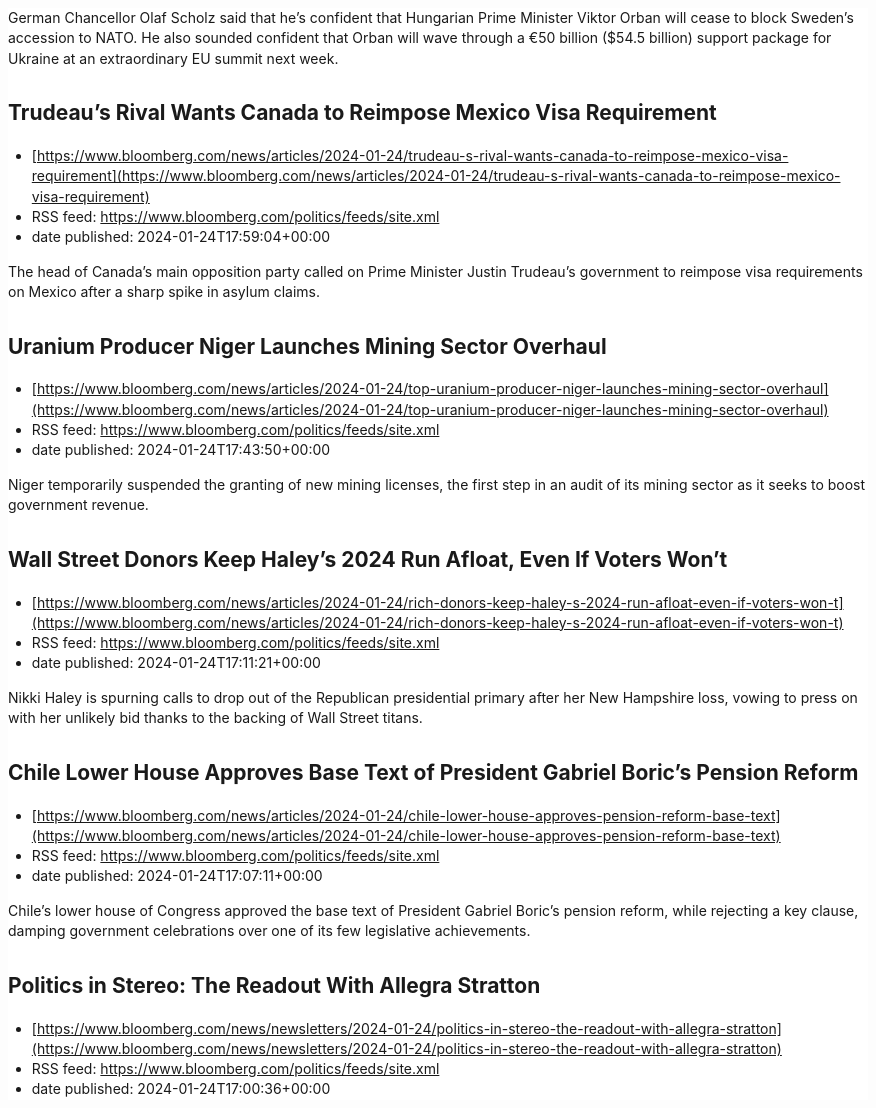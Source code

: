 German Chancellor Olaf Scholz said that he’s confident that Hungarian Prime Minister Viktor Orban will cease to block Sweden’s accession to NATO. He also sounded confident that Orban will wave through a €50 billion ($54.5 billion) support package for Ukraine at an extraordinary EU summit next week.

## Trudeau’s Rival Wants Canada to Reimpose Mexico Visa Requirement
 - [https://www.bloomberg.com/news/articles/2024-01-24/trudeau-s-rival-wants-canada-to-reimpose-mexico-visa-requirement](https://www.bloomberg.com/news/articles/2024-01-24/trudeau-s-rival-wants-canada-to-reimpose-mexico-visa-requirement)
 - RSS feed: https://www.bloomberg.com/politics/feeds/site.xml
 - date published: 2024-01-24T17:59:04+00:00

The head of Canada’s main opposition party called on Prime Minister Justin Trudeau’s government to reimpose visa requirements on Mexico after a sharp spike in asylum claims.

## Uranium Producer Niger Launches Mining Sector Overhaul
 - [https://www.bloomberg.com/news/articles/2024-01-24/top-uranium-producer-niger-launches-mining-sector-overhaul](https://www.bloomberg.com/news/articles/2024-01-24/top-uranium-producer-niger-launches-mining-sector-overhaul)
 - RSS feed: https://www.bloomberg.com/politics/feeds/site.xml
 - date published: 2024-01-24T17:43:50+00:00

Niger temporarily suspended the granting of new mining licenses, the first step in an audit of its mining sector as it seeks to boost government revenue.

## Wall Street Donors Keep Haley’s 2024 Run Afloat, Even If Voters Won’t
 - [https://www.bloomberg.com/news/articles/2024-01-24/rich-donors-keep-haley-s-2024-run-afloat-even-if-voters-won-t](https://www.bloomberg.com/news/articles/2024-01-24/rich-donors-keep-haley-s-2024-run-afloat-even-if-voters-won-t)
 - RSS feed: https://www.bloomberg.com/politics/feeds/site.xml
 - date published: 2024-01-24T17:11:21+00:00

Nikki Haley is spurning calls to drop out of the Republican presidential primary after her New Hampshire loss, vowing to press on with her unlikely bid thanks to the backing of Wall Street titans.

## Chile Lower House Approves Base Text of President Gabriel Boric’s Pension Reform
 - [https://www.bloomberg.com/news/articles/2024-01-24/chile-lower-house-approves-pension-reform-base-text](https://www.bloomberg.com/news/articles/2024-01-24/chile-lower-house-approves-pension-reform-base-text)
 - RSS feed: https://www.bloomberg.com/politics/feeds/site.xml
 - date published: 2024-01-24T17:07:11+00:00

Chile’s lower house of Congress approved the base text of President Gabriel Boric’s pension reform, while rejecting a key clause, damping government celebrations over one of its few legislative achievements.

## Politics in Stereo: The Readout With Allegra Stratton
 - [https://www.bloomberg.com/news/newsletters/2024-01-24/politics-in-stereo-the-readout-with-allegra-stratton](https://www.bloomberg.com/news/newsletters/2024-01-24/politics-in-stereo-the-readout-with-allegra-stratton)
 - RSS feed: https://www.bloomberg.com/politics/feeds/site.xml
 - date published: 2024-01-24T17:00:36+00:00
